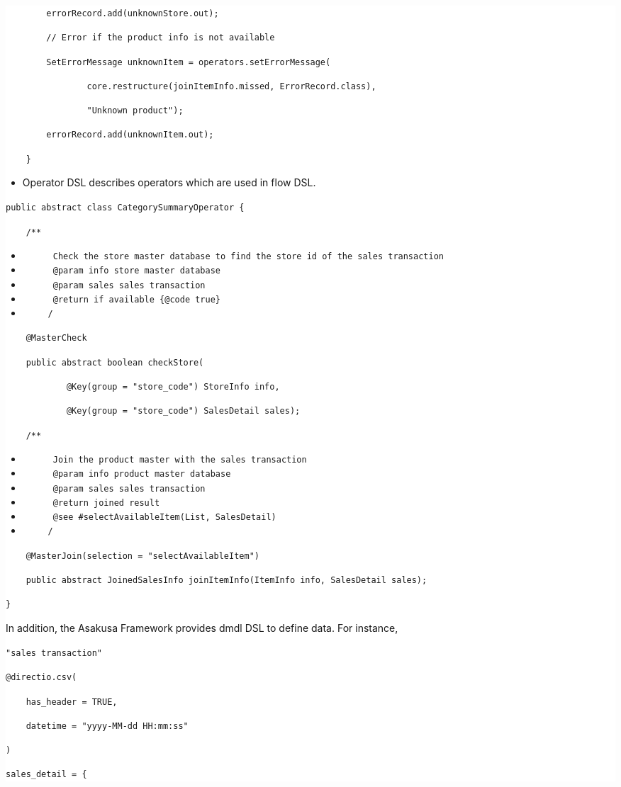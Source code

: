 `        errorRecord.add(unknownStore.out);`

`        // Error if the product info is not available`

`        SetErrorMessage unknownItem = operators.setErrorMessage(`

`                core.restructure(joinItemInfo.missed, ErrorRecord.class),`

`                "Unknown product");`

`        errorRecord.add(unknownItem.out);`

`    }`

* Operator DSL describes operators which are used in flow DSL.

`public abstract class CategorySummaryOperator {`

`    /**`

* `      Check the store master database to find the store id of the sales transaction`
* `      @param info store master database`
* `      @param sales sales transaction`
* `      @return if available {@code true}`
* `     /`

`    @MasterCheck`

`    public abstract boolean checkStore(`

`            @Key(group = "store_code") StoreInfo info,`

`            @Key(group = "store_code") SalesDetail sales);`

`    /**`

* `      Join the product master with the sales transaction`
* `      @param info product master database`
* `      @param sales sales transaction`
* `      @return joined result`
* `      @see #selectAvailableItem(List, SalesDetail)`
* `     /`

`    @MasterJoin(selection = "selectAvailableItem")`

`    public abstract JoinedSalesInfo joinItemInfo(ItemInfo info, SalesDetail sales);`

`}`

In addition, the Asakusa Framework provides dmdl DSL to define data. For instance,

`"sales transaction"`

`@directio.csv(`

`    has_header = TRUE,`

`    datetime = "yyyy-MM-dd HH:mm:ss"`

`)`

`sales_detail = {`

